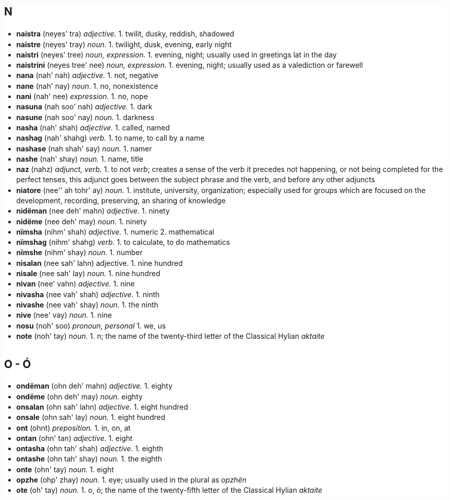 ## N

+ **naistra** (neyes' tra) _adjective._ 1. twilit, dusky, reddish, shadowed
+ **naistre** (neyes' tray) _noun._ 1. twilight, dusk, evening, early night
+ **naistri** (neyes' tree) _noun, expression._ 1. evening, night; usually used in greetings lat in the day
+ **naistrini** (neyes tree' nee) _noun, expression._ 1. evening, night; usually used as a valediction or farewell
+ **nana** (nah' nah) _adjective._ 1. not, negative
+ **nane** (nah' nay) _noun._ 1. no, nonexistence
+ **nani** (nah' nee) _expression._ 1. no, nope
+ **nasuna** (nah soo' nah) _adjective._ 1. dark
+ **nasune** (nah soo' nay) _noun._ 1. darkness
+ **nasha** (nah' shah) _adjective._ 1. called, named
+ **nashag** (nah' shahg) _verb._ 1. to name, to call by a name
+ **nashase** (nah shah' say) _noun._ 1. namer
+ **nashe** (nah' shay) _noun._ 1. name, title
+ **naz** (nahz) _adjunct, verb._ 1. to not _verb_; creates a sense of the verb it precedes not happening, or not being completed for the perfect tenses, this adjunct goes between the subject phrase and the verb, and before any other adjuncts
+ **niatore** (nee'' ah tohr' ay) _noun._ 1. institute, university, organization; especially used for groups which are focused on the development, recording, preserving, an sharing of knowledge
+ **nidëman** (nee deh' mahn) _adjective._ 1. ninety
+ **nidëme** (nee deh' may) _noun._ 1. ninety
+ **nïmsha** (nihm' shah) _adjective._ 1. numeric 2. mathematical
+ **nïmshag** (nihm' shahg) _verb._ 1. to calculate, to do mathematics
+ **nïmshe** (nihm' shay) _noun._ 1. number
+ **nisalan** (nee sah' lahn) adjective. 1. nine hundred
+ **nisale** (nee sah' lay) _noun._ 1. nine hundred
+ **nivan** (nee' vahn) _adjective._ 1. nine
+ **nivasha** (nee vah' shah) _adjective._ 1. ninth
+ **nivashe** (nee vah' shay) _noun._ 1. the ninth
+ **nive** (nee' vay) _noun._ 1. nine
+ **nosu** (noh' soo) _pronoun, personal_ 1. we, us
+ **note** (noh' tay) _noun._ 1. n; the name of the twenty-third letter of the Classical Hylian _aktaite_

## O - Ó

+ **ondëman** (ohn deh' mahn) _adjective._ 1. eighty
+ **ondëme** (ohn deh' may) _noun._ eighty
+ **onsalan** (ohn sah' lahn) _adjective._ 1. eight hundred
+ **onsale** (ohn sah' lay) _noun._ 1. eight hundred
+ **ont** (ohnt) _preposition._ 1. in, on, at
+ **ontan** (ohn' tan) _adjective._ 1. eight
+ **ontasha** (ohn tah' shah) _adjective._ 1. eighth
+ **ontashe** (ohn tah' shay) _noun._ 1. the eighth
+ **onte** (ohn' tay) _noun._ 1. eight
+ **opzhe** (ohp' zhay) _noun._ 1. eye; usually used in the plural as _opzhën_
+ **ote** (oh' tay) _noun._ 1. o, ó; the name of the twenty-fifth letter of the Classical Hylian _aktaite_

